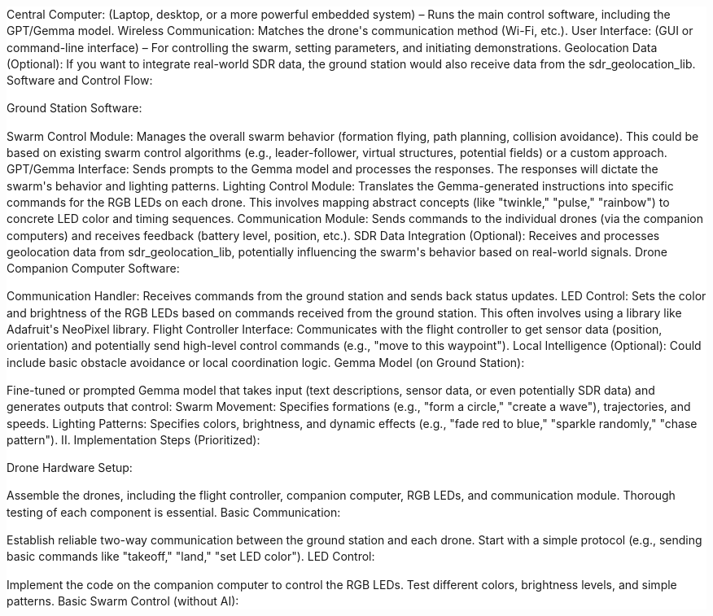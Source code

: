 Central Computer: (Laptop, desktop, or a more powerful embedded system) – Runs the main control software, including the GPT/Gemma model.
Wireless Communication: Matches the drone's communication method (Wi-Fi, etc.).
User Interface: (GUI or command-line interface) – For controlling the swarm, setting parameters, and initiating demonstrations.
Geolocation Data (Optional): If you want to integrate real-world SDR data, the ground station would also receive data from the sdr_geolocation_lib.
Software and Control Flow:

Ground Station Software:

Swarm Control Module: Manages the overall swarm behavior (formation flying, path planning, collision avoidance). This could be based on existing swarm control algorithms (e.g., leader-follower, virtual structures, potential fields) or a custom approach.
GPT/Gemma Interface: Sends prompts to the Gemma model and processes the responses. The responses will dictate the swarm's behavior and lighting patterns.
Lighting Control Module: Translates the Gemma-generated instructions into specific commands for the RGB LEDs on each drone. This involves mapping abstract concepts (like "twinkle," "pulse," "rainbow") to concrete LED color and timing sequences.
Communication Module: Sends commands to the individual drones (via the companion computers) and receives feedback (battery level, position, etc.).
SDR Data Integration (Optional): Receives and processes geolocation data from sdr_geolocation_lib, potentially influencing the swarm's behavior based on real-world signals.
Drone Companion Computer Software:

Communication Handler: Receives commands from the ground station and sends back status updates.
LED Control: Sets the color and brightness of the RGB LEDs based on commands received from the ground station. This often involves using a library like Adafruit's NeoPixel library.
Flight Controller Interface: Communicates with the flight controller to get sensor data (position, orientation) and potentially send high-level control commands (e.g., "move to this waypoint").
Local Intelligence (Optional): Could include basic obstacle avoidance or local coordination logic.
Gemma Model (on Ground Station):

Fine-tuned or prompted Gemma model that takes input (text descriptions, sensor data, or even potentially SDR data) and generates outputs that control:
Swarm Movement: Specifies formations (e.g., "form a circle," "create a wave"), trajectories, and speeds.
Lighting Patterns: Specifies colors, brightness, and dynamic effects (e.g., "fade red to blue," "sparkle randomly," "chase pattern").
II. Implementation Steps (Prioritized):

Drone Hardware Setup:

Assemble the drones, including the flight controller, companion computer, RGB LEDs, and communication module. Thorough testing of each component is essential.
Basic Communication:

Establish reliable two-way communication between the ground station and each drone. Start with a simple protocol (e.g., sending basic commands like "takeoff," "land," "set LED color").
LED Control:

Implement the code on the companion computer to control the RGB LEDs. Test different colors, brightness levels, and simple patterns.
Basic Swarm Control (without AI):
